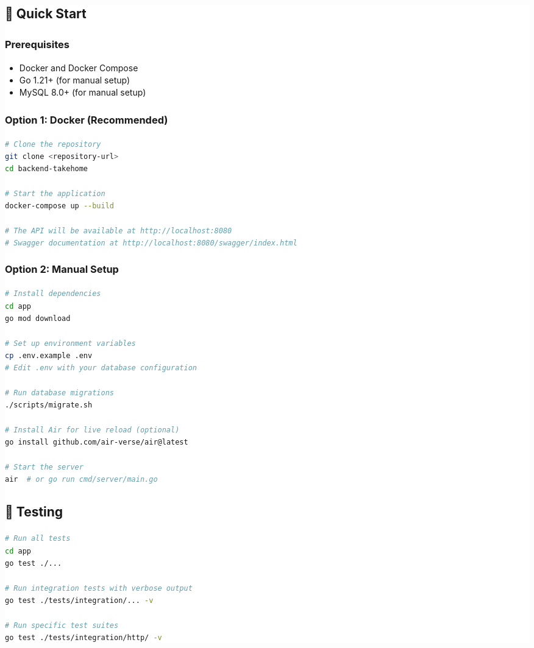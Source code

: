 ## 🚀 Quick Start

### Prerequisites
- Docker and Docker Compose
- Go 1.21+ (for manual setup)
- MySQL 8.0+ (for manual setup)

### Option 1: Docker (Recommended)
```bash
# Clone the repository
git clone <repository-url>
cd backend-takehome

# Start the application
docker-compose up --build

# The API will be available at http://localhost:8080
# Swagger documentation at http://localhost:8080/swagger/index.html
```

### Option 2: Manual Setup
```bash
# Install dependencies
cd app
go mod download

# Set up environment variables
cp .env.example .env
# Edit .env with your database configuration

# Run database migrations
./scripts/migrate.sh

# Install Air for live reload (optional)
go install github.com/air-verse/air@latest

# Start the server
air  # or go run cmd/server/main.go
```

## 🧪 Testing

```bash
# Run all tests
cd app
go test ./...

# Run integration tests with verbose output
go test ./tests/integration/... -v

# Run specific test suites
go test ./tests/integration/http/ -v
```
